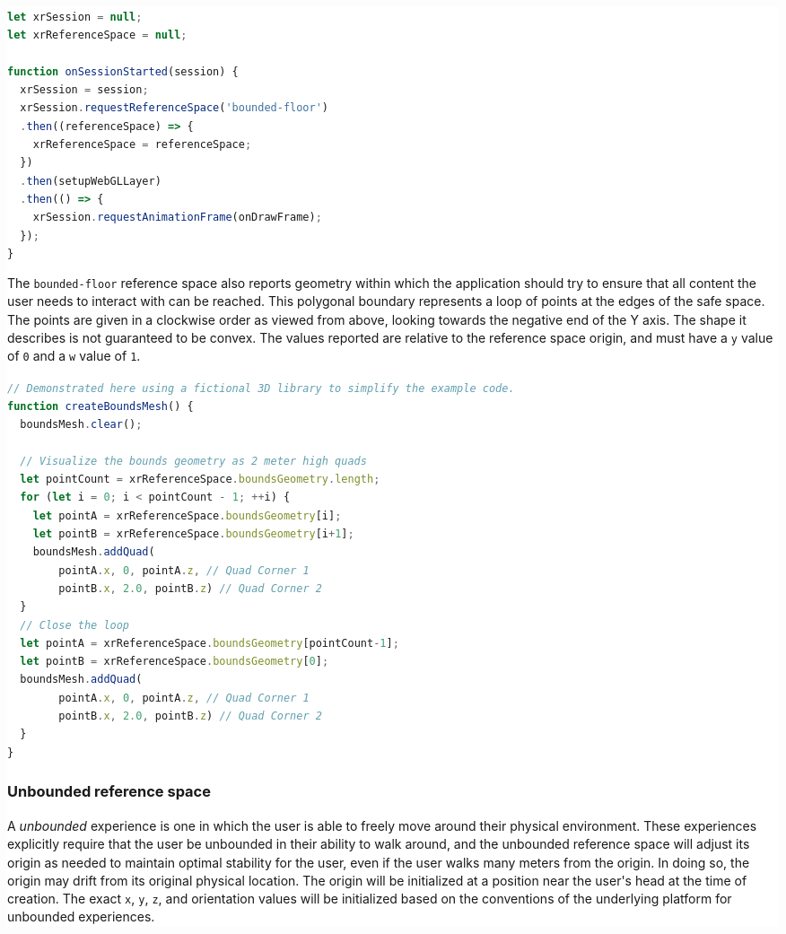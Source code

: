 ```js
let xrSession = null;
let xrReferenceSpace = null;

function onSessionStarted(session) {
  xrSession = session;
  xrSession.requestReferenceSpace('bounded-floor')
  .then((referenceSpace) => {
    xrReferenceSpace = referenceSpace;
  })
  .then(setupWebGLLayer)
  .then(() => {
    xrSession.requestAnimationFrame(onDrawFrame);
  });
}
```

The `bounded-floor` reference space also reports geometry within which the application should try to ensure that all content the user needs to interact with can be reached. This polygonal boundary represents a loop of points at the edges of the safe space. The points are given in a clockwise order as viewed from above, looking towards the negative end of the Y axis. The shape it describes is not guaranteed to be convex. The values reported are relative to the reference space origin, and must have a `y` value of `0` and a `w` value of `1`.

```js
// Demonstrated here using a fictional 3D library to simplify the example code.
function createBoundsMesh() {
  boundsMesh.clear();
  
  // Visualize the bounds geometry as 2 meter high quads
  let pointCount = xrReferenceSpace.boundsGeometry.length;
  for (let i = 0; i < pointCount - 1; ++i) {
    let pointA = xrReferenceSpace.boundsGeometry[i];
    let pointB = xrReferenceSpace.boundsGeometry[i+1];
    boundsMesh.addQuad(
        pointA.x, 0, pointA.z, // Quad Corner 1
        pointB.x, 2.0, pointB.z) // Quad Corner 2
  }
  // Close the loop
  let pointA = xrReferenceSpace.boundsGeometry[pointCount-1];
  let pointB = xrReferenceSpace.boundsGeometry[0];
  boundsMesh.addQuad(
        pointA.x, 0, pointA.z, // Quad Corner 1
        pointB.x, 2.0, pointB.z) // Quad Corner 2
  }
}
```

### Unbounded reference space
A _unbounded_ experience is one in which the user is able to freely move around their physical environment. These experiences explicitly require that the user be unbounded in their ability to walk around, and the unbounded reference space will adjust its origin as needed to maintain optimal stability for the user, even if the user walks many meters from the origin. In doing so, the origin may drift from its original physical location. The origin will be initialized at a position near the user's head at the time of creation. The exact `x`, `y`, `z`, and orientation values will be initialized based on the conventions of the underlying platform for unbounded experiences.
